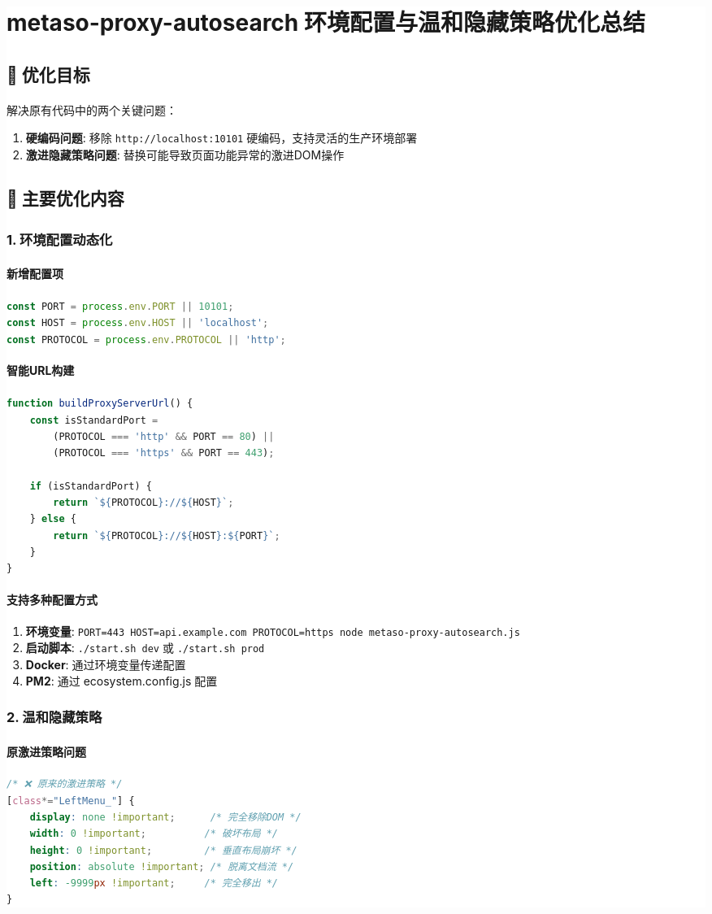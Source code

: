 # metaso-proxy-autosearch 环境配置与温和隐藏策略优化总结

## 🎯 优化目标

解决原有代码中的两个关键问题：
1. **硬编码问题**: 移除 `http://localhost:10101` 硬编码，支持灵活的生产环境部署
2. **激进隐藏策略问题**: 替换可能导致页面功能异常的激进DOM操作

## 🔧 主要优化内容

### 1. 环境配置动态化

#### 新增配置项
```javascript
const PORT = process.env.PORT || 10101;
const HOST = process.env.HOST || 'localhost';
const PROTOCOL = process.env.PROTOCOL || 'http';
```

#### 智能URL构建
```javascript
function buildProxyServerUrl() {
    const isStandardPort = 
        (PROTOCOL === 'http' && PORT == 80) ||
        (PROTOCOL === 'https' && PORT == 443);
    
    if (isStandardPort) {
        return `${PROTOCOL}://${HOST}`;
    } else {
        return `${PROTOCOL}://${HOST}:${PORT}`;
    }
}
```

#### 支持多种配置方式
1. **环境变量**: `PORT=443 HOST=api.example.com PROTOCOL=https node metaso-proxy-autosearch.js`
2. **启动脚本**: `./start.sh dev` 或 `./start.sh prod`
3. **Docker**: 通过环境变量传递配置
4. **PM2**: 通过 ecosystem.config.js 配置

### 2. 温和隐藏策略

#### 原激进策略问题
```css
/* ❌ 原来的激进策略 */
[class*="LeftMenu_"] {
    display: none !important;      /* 完全移除DOM */
    width: 0 !important;          /* 破坏布局 */
    height: 0 !important;         /* 垂直布局崩坏 */
    position: absolute !important; /* 脱离文档流 */
    left: -9999px !important;     /* 完全移出 */
}
```
